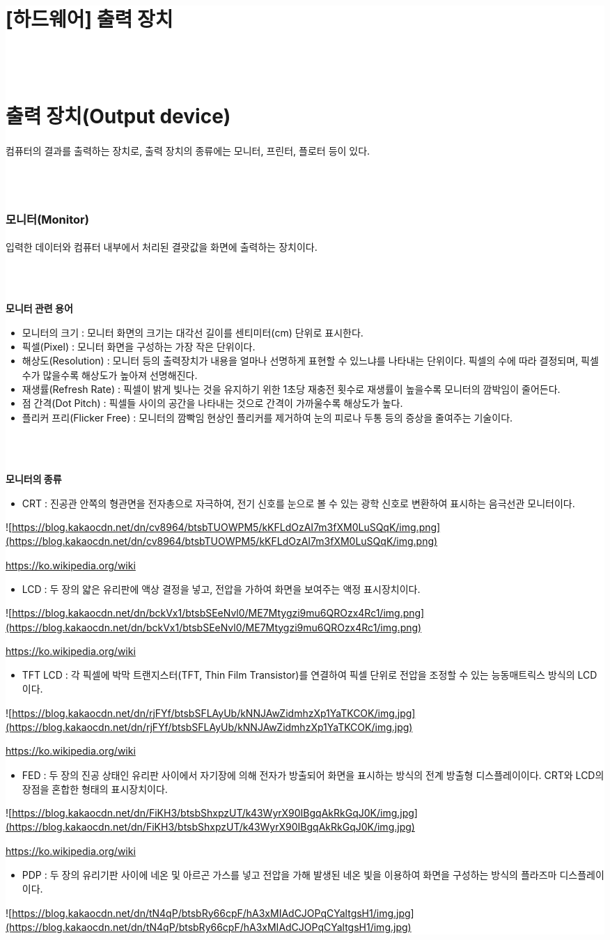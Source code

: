 # [하드웨어] 출력 장치

<br><br>

# **출력 장치(Output device)**
컴퓨터의 결과를 출력하는 장치로, 출력 장치의 종류에는 모니터, 프린터, 플로터 등이 있다.

<br><br>

### **모니터(Monitor)**
입력한 데이터와 컴퓨터 내부에서 처리된 결괏값을 화면에 출력하는 장치이다.

<br><br>

**모니터 관련 용어**
- 모니터의 크기 : 모니터 화면의 크기는 대각선 길이를 센티미터(cm) 단위로 표시한다.
- 픽셀(Pixel) : 모니터 화면을 구성하는 가장 작은 단위이다.
- 해상도(Resolution) : 모니터 등의 출력장치가 내용을 얼마나 선명하게 표현할 수 있느냐를 나타내는 단위이다. 픽셀의 수에 따라 결정되며, 픽셀 수가 많을수록 해상도가 높아져 선명해진다.
- 재생률(Refresh Rate) : 픽셀이 밝게 빛나는 것을 유지하기 위한 1초당 재충전 횟수로 재생률이 높을수록 모니터의 깜박임이 줄어든다.
- 점 간격(Dot Pitch) : 픽셀들 사이의 공간을 나타내는 것으로 간격이 가까울수록 해상도가 높다.
- 플리커 프리(Flicker Free) : 모니터의 깜빡임 현상인 플리커를 제거하여 눈의 피로나 두통 등의 증상을 줄여주는 기술이다.

<br><br>

**모니터의 종류**
- CRT : 진공관 안쪽의 형관면을 전자총으로 자극하여, 전기 신호를 눈으로 볼 수 있는 광학 신호로 변환하여 표시하는 음극선관 모니터이다.

![https://blog.kakaocdn.net/dn/cv8964/btsbTUOWPM5/kKFLdOzAI7m3fXM0LuSQqK/img.png](https://blog.kakaocdn.net/dn/cv8964/btsbTUOWPM5/kKFLdOzAI7m3fXM0LuSQqK/img.png)

https://ko.wikipedia.org/wiki

- LCD : 두 장의 얇은 유리판에 액상 결정을 넣고, 전압을 가하여 화면을 보여주는 액정 표시장치이다.

![https://blog.kakaocdn.net/dn/bckVx1/btsbSEeNvl0/ME7Mtygzi9mu6QROzx4Rc1/img.png](https://blog.kakaocdn.net/dn/bckVx1/btsbSEeNvl0/ME7Mtygzi9mu6QROzx4Rc1/img.png)

https://ko.wikipedia.org/wiki

- TFT LCD : 각 픽셀에 박막 트랜지스터(TFT, Thin Film Transistor)를 연결하여 픽셀 단위로 전압을 조정할 수 있는 능동매트릭스 방식의 LCD이다.

![https://blog.kakaocdn.net/dn/rjFYf/btsbSFLAyUb/kNNJAwZidmhzXp1YaTKCOK/img.jpg](https://blog.kakaocdn.net/dn/rjFYf/btsbSFLAyUb/kNNJAwZidmhzXp1YaTKCOK/img.jpg)

https://ko.wikipedia.org/wiki

- FED : 두 장의 진공 상태인 유리판 사이에서 자기장에 의해 전자가 방출되어 화면을 표시하는 방식의 전계 방출형 디스플레이이다. CRT와 LCD의 장점을 혼합한 형태의 표시장치이다.

![https://blog.kakaocdn.net/dn/FiKH3/btsbShxpzUT/k43WyrX90IBgqAkRkGqJ0K/img.jpg](https://blog.kakaocdn.net/dn/FiKH3/btsbShxpzUT/k43WyrX90IBgqAkRkGqJ0K/img.jpg)

https://ko.wikipedia.org/wiki

- PDP : 두 장의 유리기판 사이에 네온 및 아르곤 가스를 넣고 전압을 가해 발생된 네온 빛을 이용하여 화면을 구성하는 방식의 플라즈마 디스플레이이다.

![https://blog.kakaocdn.net/dn/tN4qP/btsbRy66cpF/hA3xMIAdCJOPqCYaltgsH1/img.jpg](https://blog.kakaocdn.net/dn/tN4qP/btsbRy66cpF/hA3xMIAdCJOPqCYaltgsH1/img.jpg)
